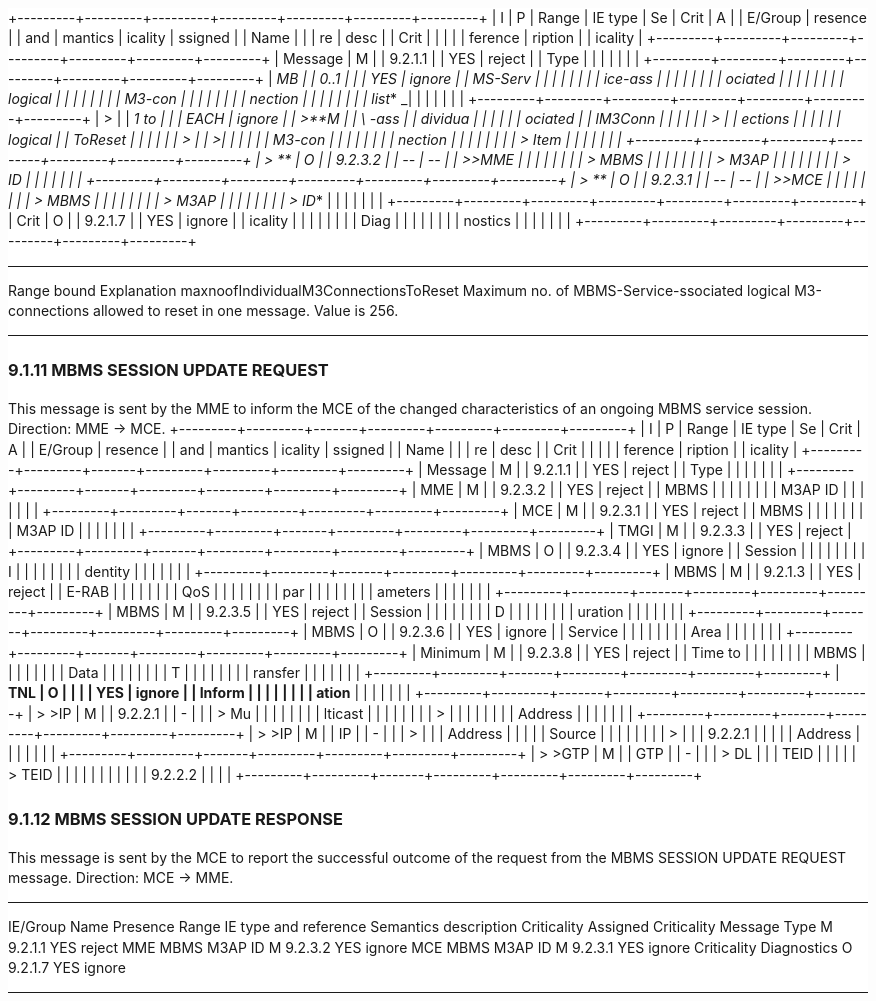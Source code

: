+---------+---------+---------+---------+---------+---------+---------+ | I | P | Range | IE type | Se | Crit | A | | E/Group | resence | | and | mantics | icality | ssigned | | Name | | | re | desc | | Crit | | | | | ference | ription | | icality | +---------+---------+---------+---------+---------+---------+---------+ | Message | M | | 9.2.1.1 | | YES | reject | | Type | | | | | | | +---------+---------+---------+---------+---------+---------+---------+ | **_MB | |_ 0..1* | | | YES | ignore | | MS-Serv | | | | | | | | ice-ass | | | | | | | | ociated | | | | | | | | logical | | | | | | | | M3-con | | | | | | | | nection | | | | | | | | list** _| | | | | | | +---------+---------+---------+---------+---------+---------+---------+ | > | | _1 to | | | EACH | ignore | | >**_M | | \  -ass | | dividua | | | | | | ociated | | lM3Conn | | | | | | > | | ections | | | | | | logical | | ToReset | | | | | | > | | >_| | | | | | M3-con | | | | | | | | nection | | | | | | | | > Item | | | | | | | +---------+---------+---------+---------+---------+---------+---------+ | > ** | O | | 9.2.3.2 | | -- | -- | | >>MME | | | | | | | | > MBMS | | | | | | | | > M3AP | | | | | | | | > ID_ _| | | | | | | +---------+---------+---------+---------+---------+---------+---------+ | > ** | O | | 9.2.3.1 | | -- | -- | | >>MCE | | | | | | | | > MBMS | | | | | | | | > M3AP | | | | | | | | > ID_* | | | | | | | +---------+---------+---------+---------+---------+---------+---------+ | Crit | O | | 9.2.1.7 | | YES | ignore | | icality | | | | | | | | Diag | | | | | | | | nostics | | | | | | | +---------+---------+---------+---------+---------+---------+---------+
* * *
Range bound Explanation maxnoofIndividualM3ConnectionsToReset Maximum no. of
MBMS-Service-ssociated logical M3-connections allowed to reset in one message.
Value is 256.
* * *
### 9.1.11 MBMS SESSION UPDATE REQUEST
This message is sent by the MME to inform the MCE of the changed
characteristics of an ongoing MBMS service session.
Direction: MME → MCE.
+---------+---------+-------+---------+---------+---------+---------+ | I | P | Range | IE type | Se | Crit | A | | E/Group | resence | | and | mantics | icality | ssigned | | Name | | | re | desc | | Crit | | | | | ference | ription | | icality | +---------+---------+-------+---------+---------+---------+---------+ | Message | M | | 9.2.1.1 | | YES | reject | | Type | | | | | | | +---------+---------+-------+---------+---------+---------+---------+ | MME | M | | 9.2.3.2 | | YES | reject | | MBMS | | | | | | | | M3AP ID | | | | | | | +---------+---------+-------+---------+---------+---------+---------+ | MCE | M | | 9.2.3.1 | | YES | reject | | MBMS | | | | | | | | M3AP ID | | | | | | | +---------+---------+-------+---------+---------+---------+---------+ | TMGI | M | | 9.2.3.3 | | YES | reject | +---------+---------+-------+---------+---------+---------+---------+ | MBMS | O | | 9.2.3.4 | | YES | ignore | | Session | | | | | | | | I | | | | | | | | dentity | | | | | | | +---------+---------+-------+---------+---------+---------+---------+ | MBMS | M | | 9.2.1.3 | | YES | reject | | E-RAB | | | | | | | | QoS | | | | | | | | par | | | | | | | | ameters | | | | | | | +---------+---------+-------+---------+---------+---------+---------+ | MBMS | M | | 9.2.3.5 | | YES | reject | | Session | | | | | | | | D | | | | | | | | uration | | | | | | | +---------+---------+-------+---------+---------+---------+---------+ | MBMS | O | | 9.2.3.6 | | YES | ignore | | Service | | | | | | | | Area | | | | | | | +---------+---------+-------+---------+---------+---------+---------+ | Minimum | M | | 9.2.3.8 | | YES | reject | | Time to | | | | | | | | MBMS | | | | | | | | Data | | | | | | | | T | | | | | | | | ransfer | | | | | | | +---------+---------+-------+---------+---------+---------+---------+ | **TNL | O | | | | YES | ignore | | Inform | | | | | | | | ation** | | | | | | | +---------+---------+-------+---------+---------+---------+---------+ | > >IP | M | | 9.2.2.1 | | - | | | > Mu | | | | | | | | lticast | | | | | | | | > | | | | | | | | Address | | | | | | | +---------+---------+-------+---------+---------+---------+---------+ | > >IP | M | | IP | | - | | | > | | | Address | | | | | Source | | | | | | | | > | | | 9.2.2.1 | | | | | Address | | | | | | | +---------+---------+-------+---------+---------+---------+---------+ | > >GTP | M | | GTP | | - | | | > DL | | | TEID | | | | | > TEID | | | | | | | | | | | 9.2.2.2 | | | | +---------+---------+-------+---------+---------+---------+---------+
### 9.1.12 MBMS SESSION UPDATE RESPONSE
This message is sent by the MCE to report the successful outcome of the
request from the MBMS SESSION UPDATE REQUEST message.
Direction: MCE → MME.
* * *
IE/Group Name Presence Range IE type and reference Semantics description
Criticality Assigned Criticality Message Type M 9.2.1.1 YES reject MME MBMS
M3AP ID M 9.2.3.2 YES ignore MCE MBMS M3AP ID M 9.2.3.1 YES ignore Criticality
Diagnostics O 9.2.1.7 YES ignore
* * *